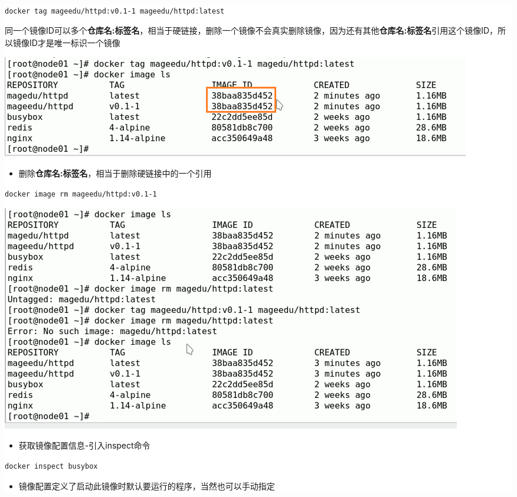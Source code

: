 ```
docker tag mageedu/httpd:v0.1-1 mageedu/httpd:latest
```

同一个镜像ID可以多个**仓库名:标签名**，相当于硬链接，删除一个镜像不会真实删除镜像，因为还有其他**仓库名:标签名**引用这个镜像ID，所以镜像ID才是唯一标识一个镜像

![20191208_105346_22](image/20191208_105346_22.png)

* 删除**仓库名:标签名**，相当于删除硬链接中的一个引用

```
docker image rm mageedu/httpd:v0.1-1
```

![20191208_105556_69](image/20191208_105556_69.png)

* 获取镜像配置信息-引入inspect命令

```
docker inspect busybox
```

* 镜像配置定义了启动此镜像时默认要运行的程序，当然也可以手动指定

